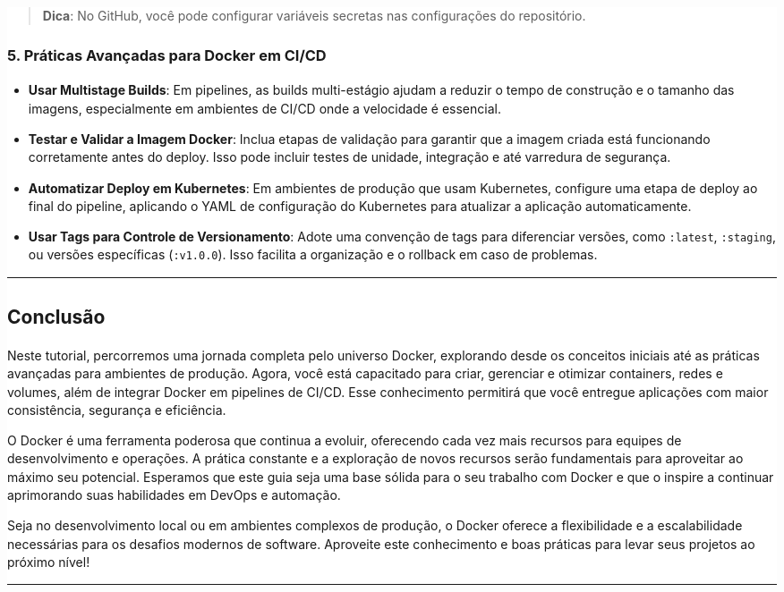 > **Dica**: No GitHub, você pode configurar variáveis secretas nas configurações do repositório.

### **5. Práticas Avançadas para Docker em CI/CD**

- **Usar Multistage Builds**: Em pipelines, as builds multi-estágio ajudam a reduzir o tempo de construção e o tamanho das imagens, especialmente em ambientes de CI/CD onde a velocidade é essencial.
  
- **Testar e Validar a Imagem Docker**: Inclua etapas de validação para garantir que a imagem criada está funcionando corretamente antes do deploy. Isso pode incluir testes de unidade, integração e até varredura de segurança.

- **Automatizar Deploy em Kubernetes**: Em ambientes de produção que usam Kubernetes, configure uma etapa de deploy ao final do pipeline, aplicando o YAML de configuração do Kubernetes para atualizar a aplicação automaticamente.

- **Usar Tags para Controle de Versionamento**: Adote uma convenção de tags para diferenciar versões, como `:latest`, `:staging`, ou versões específicas (`:v1.0.0`). Isso facilita a organização e o rollback em caso de problemas.

---

## Conclusão

Neste tutorial, percorremos uma jornada completa pelo universo Docker, explorando desde os conceitos iniciais até as práticas avançadas para ambientes de produção. Agora, você está capacitado para criar, gerenciar e otimizar containers, redes e volumes, além de integrar Docker em pipelines de CI/CD. Esse conhecimento permitirá que você entregue aplicações com maior consistência, segurança e eficiência.

O Docker é uma ferramenta poderosa que continua a evoluir, oferecendo cada vez mais recursos para equipes de desenvolvimento e operações. A prática constante e a exploração de novos recursos serão fundamentais para aproveitar ao máximo seu potencial. Esperamos que este guia seja uma base sólida para o seu trabalho com Docker e que o inspire a continuar aprimorando suas habilidades em DevOps e automação.

Seja no desenvolvimento local ou em ambientes complexos de produção, o Docker oferece a flexibilidade e a escalabilidade necessárias para os desafios modernos de software. Aproveite este conhecimento e boas práticas para levar seus projetos ao próximo nível!

---
